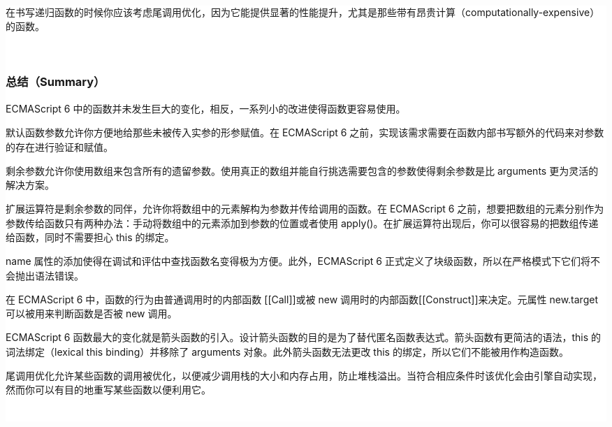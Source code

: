 在书写递归函数的时候你应该考虑尾调用优化，因为它能提供显著的性能提升，尤其是那些带有昂贵计算（computationally-expensive）的函数。

<br />

### <a id="Summary"> 总结（Summary） </a>

ECMAScript 6 中的函数并未发生巨大的变化，相反，一系列小的改进使得函数更容易使用。

默认函数参数允许你方便地给那些未被传入实参的形参赋值。在 ECMAScript 6 之前，实现该需求需要在函数内部书写额外的代码来对参数的存在进行验证和赋值。

剩余参数允许你使用数组来包含所有的遗留参数。使用真正的数组并能自行挑选需要包含的参数使得剩余参数是比 arguments 更为灵活的解决方案。

扩展运算符是剩余参数的同伴，允许你将数组中的元素解构为参数并传给调用的函数。在 ECMAScript 6 之前，想要把数组的元素分别作为参数传给函数只有两种办法：手动将数组中的元素添加到参数的位置或者使用 apply()。在扩展运算符出现后，你可以很容易的把数组传递给函数，同时不需要担心 this 的绑定。

name 属性的添加使得在调试和评估中查找函数名变得极为方便。此外，ECMAScript 6 正式定义了块级函数，所以在严格模式下它们将不会抛出语法错误。

在 ECMAScript 6 中，函数的行为由普通调用时的内部函数 [[Call]]或被 new 调用时的内部函数[[Construct]]来决定。元属性 new.target 可以被用来判断函数是否被 new 调用。

ECMAScript 6 函数最大的变化就是箭头函数的引入。设计箭头函数的目的是为了替代匿名函数表达式。箭头函数有更简洁的语法，this 的词法绑定（lexical this binding）并移除了 arguments 对象。此外箭头函数无法更改 this 的绑定，所以它们不能被用作构造函数。

尾调用优化允许某些函数的调用被优化，以便减少调用栈的大小和内存占用，防止堆栈溢出。当符合相应条件时该优化会由引擎自动实现，然而你可以有目的地重写某些函数以便利用它。

<br />






